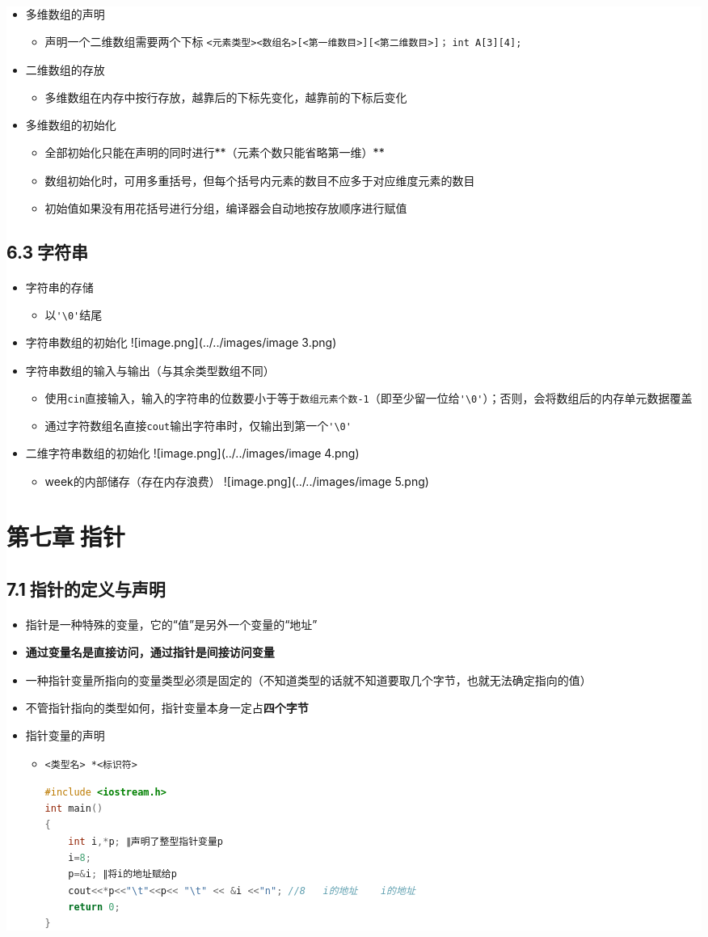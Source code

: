 - 多维数组的声明
  
  - 声明一个二维数组需要两个下标
    `<元素类型><数组名>[<第一维数目>][<第二维数目>]；`
    `int A[3][4];`

- 二维数组的存放
  
  - 多维数组在内存中按行存放，越靠后的下标先变化，越靠前的下标后变化

- 多维数组的初始化
  
  - 全部初始化只能在声明的同时进行**（元素个数只能省略第一维）**
  
  - 数组初始化时，可用多重括号，但每个括号内元素的数目不应多于对应维度元素的数目
  
  - 初始值如果没有用花括号进行分组，编译器会自动地按存放顺序进行赋值
    
    

## 6.3 字符串

- 字符串的存储
  
  - 以`'\0'`结尾

- 字符串数组的初始化
  ![image.png](../../images/image 3.png)

- 字符串数组的输入与输出（与其余类型数组不同）
  
  - 使用`cin`直接输入，输入的字符串的位数要小于等于`数组元素个数-1`（即至少留一位给`'\0'`）；否则，会将数组后的内存单元数据覆盖
  
  - 通过字符数组名直接`cout`输出字符串时，仅输出到第一个`'\0'`

- 二维字符串数组的初始化
  ![image.png](../../images/image 4.png)
  
  - week的内部储存（存在内存浪费）
    ![image.png](../../images/image 5.png)

# 第七章 指针

## 7.1 指针的定义与声明

- 指针是一种特殊的变量，它的“值”是另外一个变量的“地址”

- **通过变量名是直接访问，通过指针是间接访问变量**

- 一种指针变量所指向的变量类型必须是固定的（不知道类型的话就不知道要取几个字节，也就无法确定指向的值）

- 不管指针指向的类型如何，指针变量本身一定占**四个字节**

- 指针变量的声明
  
  - `<类型名> *<标识符>`
    
    ```c++
    #include <iostream.h>
    int main()
    {
        int i,*p; ∥声明了整型指针变量p
        i=8;
        p=&i; ∥将i的地址赋给p
        cout<<*p<<"\t"<<p<< "\t" << &i <<"n"; //8   i的地址    i的地址
        return 0;
    }
    ```
